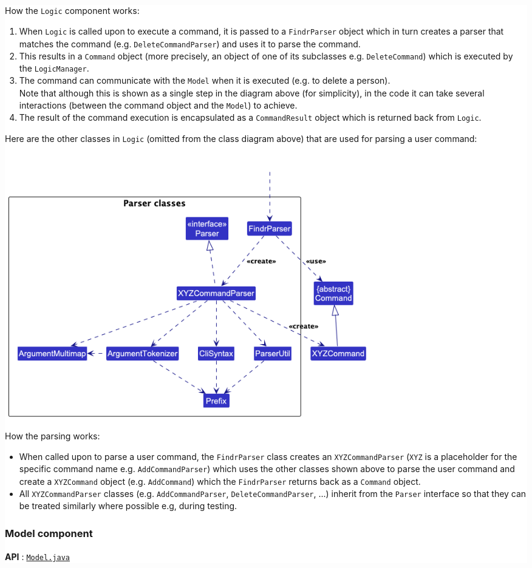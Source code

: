 How the `Logic` component works:

1. When `Logic` is called upon to execute a command, it is passed to a `FindrParser` object which in turn creates a parser that matches the command (e.g. `DeleteCommandParser`) and uses it to parse the command.
1. This results in a `Command` object (more precisely, an object of one of its subclasses e.g. `DeleteCommand`) which is executed by the `LogicManager`.
1. The command can communicate with the `Model` when it is executed (e.g. to delete a person).<br>
   Note that although this is shown as a single step in the diagram above (for simplicity), in the code it can take several interactions (between the command object and the `Model`) to achieve.
1. The result of the command execution is encapsulated as a `CommandResult` object which is returned back from `Logic`.

Here are the other classes in `Logic` (omitted from the class diagram above) that are used for parsing a user command:

<img src="images/ParserClasses.png" width="600"/>

How the parsing works:
* When called upon to parse a user command, the `FindrParser` class creates an `XYZCommandParser` (`XYZ` is a placeholder for the specific command name e.g. `AddCommandParser`) which uses the other classes shown above to parse the user command and create a `XYZCommand` object (e.g. `AddCommand`) which the `FindrParser` returns back as a `Command` object.
* All `XYZCommandParser` classes (e.g. `AddCommandParser`, `DeleteCommandParser`, ...) inherit from the `Parser` interface so that they can be treated similarly where possible e.g, during testing.

### Model component
**API** : [`Model.java`](https://github.com/se-edu/addressbook-level3/tree/master/src/main/java/seedu/address/model/Model.java)
